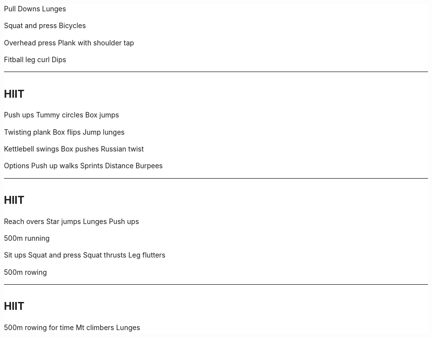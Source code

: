 Pull Downs 
Lunges 

Squat and press 
Bicycles 

Overhead press 
Plank with shoulder tap 

Fitball leg curl 
Dips 

-----
## HIIT  ## 

Push ups 
Tummy circles 
Box jumps 

Twisting plank 
Box flips 
Jump lunges 

Kettlebell swings 
Box pushes 
Russian twist 

Options 
Push up walks 
Sprints 
Distance Burpees 


-----
## HIIT  ## 

Reach overs 
Star jumps 
Lunges 
Push ups 

500m running 

Sit ups 
Squat and press 
Squat thrusts 
Leg flutters 

500m rowing 

-----
## HIIT  ## 

500m rowing for time 
Mt climbers 
Lunges 

